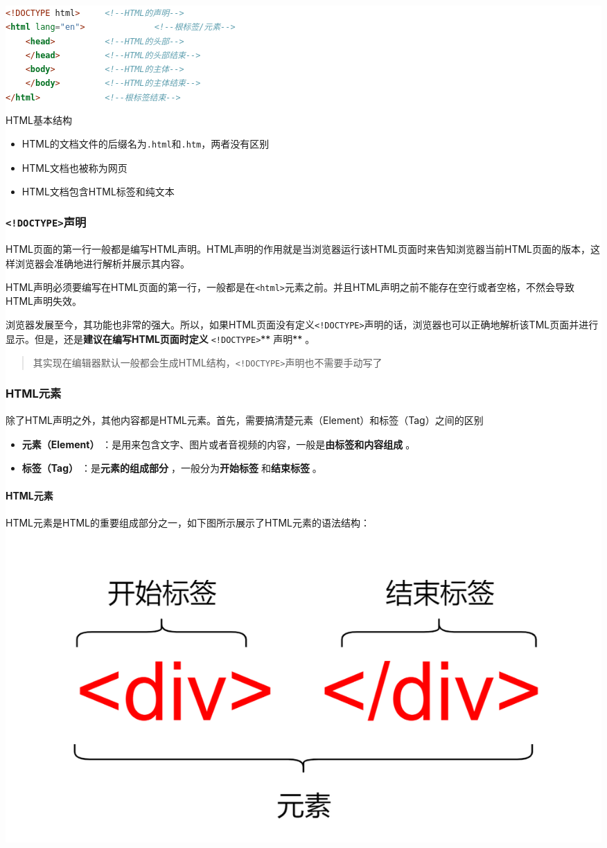 ```html
<!DOCTYPE html>     <!--HTML的声明-->
<html lang="en">              <!--根标签/元素-->
    <head>          <!--HTML的头部-->
    </head>         <!--HTML的头部结束-->
    <body>          <!--HTML的主体-->
    </body>         <!--HTML的主体结束-->
</html>             <!--根标签结束-->
```


HTML基本结构

- HTML的文档文件的后缀名为`.html`和`.htm`，两者没有区别

- HTML文档也被称为网页

- HTML文档包含HTML标签和纯文本

### `<!DOCTYPE>`声明

HTML页面的第一行一般都是编写HTML声明。HTML声明的作用就是当浏览器运行该HTML页面时来告知浏览器当前HTML页面的版本，这样浏览器会准确地进行解析并展示其内容。

HTML声明必须要编写在HTML页面的第一行，一般都是在`<html>`元素之前。并且HTML声明之前不能存在空行或者空格，不然会导致HTML声明失效。

浏览器发展至今，其功能也非常的强大。所以，如果HTML页面没有定义`<!DOCTYPE>`声明的话，浏览器也可以正确地解析该TML页面并进行显示。但是，还是**建议在编写HTML页面时定义** `<!DOCTYPE>`** 声明** 。

> 其实现在编辑器默认一般都会生成HTML结构，`<!DOCTYPE>`声明也不需要手动写了


### HTML元素

除了HTML声明之外，其他内容都是HTML元素。首先，需要搞清楚元素（Element）和标签（Tag）之间的区别

- **元素（Element）** ：是用来包含文字、图片或者音视频的内容，一般是**由标签和内容组成** 。

- **标签（Tag）** ：是**元素的组成部分** ，一般分为**开始标签** 和**结束标签** 。

#### HTML元素

HTML元素是HTML的重要组成部分之一，如下图所示展示了HTML元素的语法结构：

![](image/image-20201024210414554.png)
